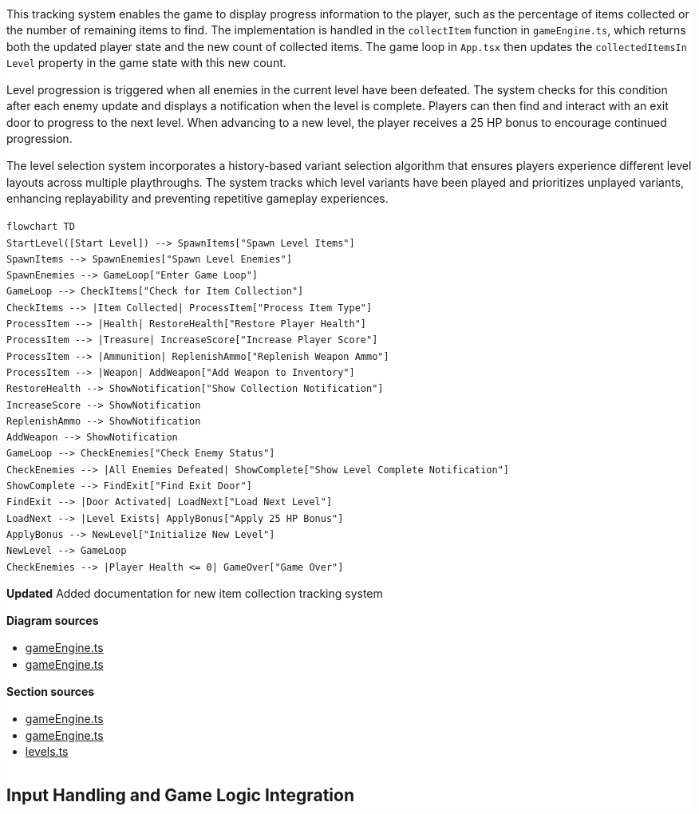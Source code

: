 This tracking system enables the game to display progress information to the player, such as the percentage of items collected or the number of remaining items to find. The implementation is handled in the `collectItem` function in `gameEngine.ts`, which returns both the updated player state and the new count of collected items. The game loop in `App.tsx` then updates the `collectedItemsInLevel` property in the game state with this new count.

Level progression is triggered when all enemies in the current level have been defeated. The system checks for this condition after each enemy update and displays a notification when the level is complete. Players can then find and interact with an exit door to progress to the next level. When advancing to a new level, the player receives a 25 HP bonus to encourage continued progression.

The level selection system incorporates a history-based variant selection algorithm that ensures players experience different level layouts across multiple playthroughs. The system tracks which level variants have been played and prioritizes unplayed variants, enhancing replayability and preventing repetitive gameplay experiences.

```mermaid
flowchart TD
StartLevel([Start Level]) --> SpawnItems["Spawn Level Items"]
SpawnItems --> SpawnEnemies["Spawn Level Enemies"]
SpawnEnemies --> GameLoop["Enter Game Loop"]
GameLoop --> CheckItems["Check for Item Collection"]
CheckItems --> |Item Collected| ProcessItem["Process Item Type"]
ProcessItem --> |Health| RestoreHealth["Restore Player Health"]
ProcessItem --> |Treasure| IncreaseScore["Increase Player Score"]
ProcessItem --> |Ammunition| ReplenishAmmo["Replenish Weapon Ammo"]
ProcessItem --> |Weapon| AddWeapon["Add Weapon to Inventory"]
RestoreHealth --> ShowNotification["Show Collection Notification"]
IncreaseScore --> ShowNotification
ReplenishAmmo --> ShowNotification
AddWeapon --> ShowNotification
GameLoop --> CheckEnemies["Check Enemy Status"]
CheckEnemies --> |All Enemies Defeated| ShowComplete["Show Level Complete Notification"]
ShowComplete --> FindExit["Find Exit Door"]
FindExit --> |Door Activated| LoadNext["Load Next Level"]
LoadNext --> |Level Exists| ApplyBonus["Apply 25 HP Bonus"]
ApplyBonus --> NewLevel["Initialize New Level"]
NewLevel --> GameLoop
CheckEnemies --> |Player Health <= 0| GameOver["Game Over"]
```

**Updated** Added documentation for new item collection tracking system

**Diagram sources**
- [gameEngine.ts](file://src/gameEngine.ts#L515-L577)
- [gameEngine.ts](file://src/gameEngine.ts#L583-L628)

**Section sources**
- [gameEngine.ts](file://src/gameEngine.ts#L515-L577)
- [gameEngine.ts](file://src/gameEngine.ts#L583-L628)
- [levels.ts](file://src/levels.ts#L1-L89)

## Input Handling and Game Logic Integration
